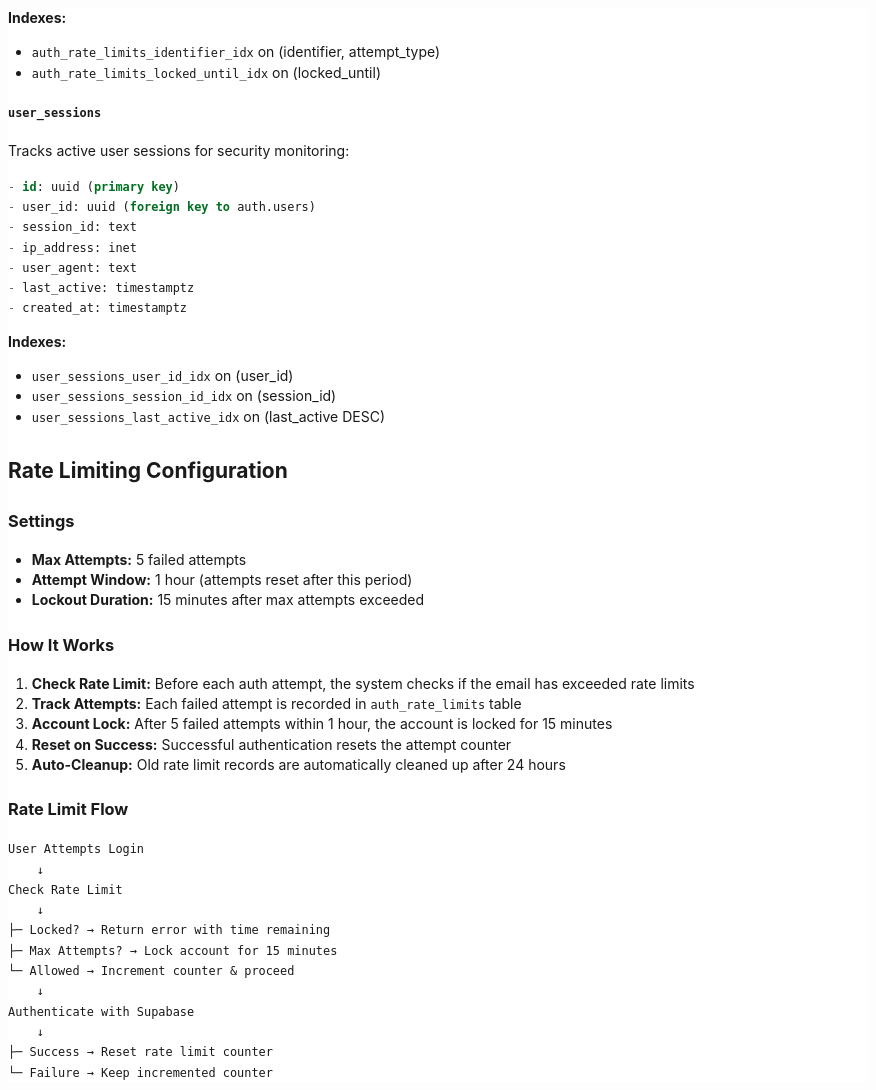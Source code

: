 **Indexes:**
- `auth_rate_limits_identifier_idx` on (identifier, attempt_type)
- `auth_rate_limits_locked_until_idx` on (locked_until)

#### `user_sessions`
Tracks active user sessions for security monitoring:
```sql
- id: uuid (primary key)
- user_id: uuid (foreign key to auth.users)
- session_id: text
- ip_address: inet
- user_agent: text
- last_active: timestamptz
- created_at: timestamptz
```

**Indexes:**
- `user_sessions_user_id_idx` on (user_id)
- `user_sessions_session_id_idx` on (session_id)
- `user_sessions_last_active_idx` on (last_active DESC)

## Rate Limiting Configuration

### Settings
- **Max Attempts:** 5 failed attempts
- **Attempt Window:** 1 hour (attempts reset after this period)
- **Lockout Duration:** 15 minutes after max attempts exceeded

### How It Works

1. **Check Rate Limit:** Before each auth attempt, the system checks if the email has exceeded rate limits
2. **Track Attempts:** Each failed attempt is recorded in `auth_rate_limits` table
3. **Account Lock:** After 5 failed attempts within 1 hour, the account is locked for 15 minutes
4. **Reset on Success:** Successful authentication resets the attempt counter
5. **Auto-Cleanup:** Old rate limit records are automatically cleaned up after 24 hours

### Rate Limit Flow

```
User Attempts Login
    ↓
Check Rate Limit
    ↓
├─ Locked? → Return error with time remaining
├─ Max Attempts? → Lock account for 15 minutes
└─ Allowed → Increment counter & proceed
    ↓
Authenticate with Supabase
    ↓
├─ Success → Reset rate limit counter
└─ Failure → Keep incremented counter
```
